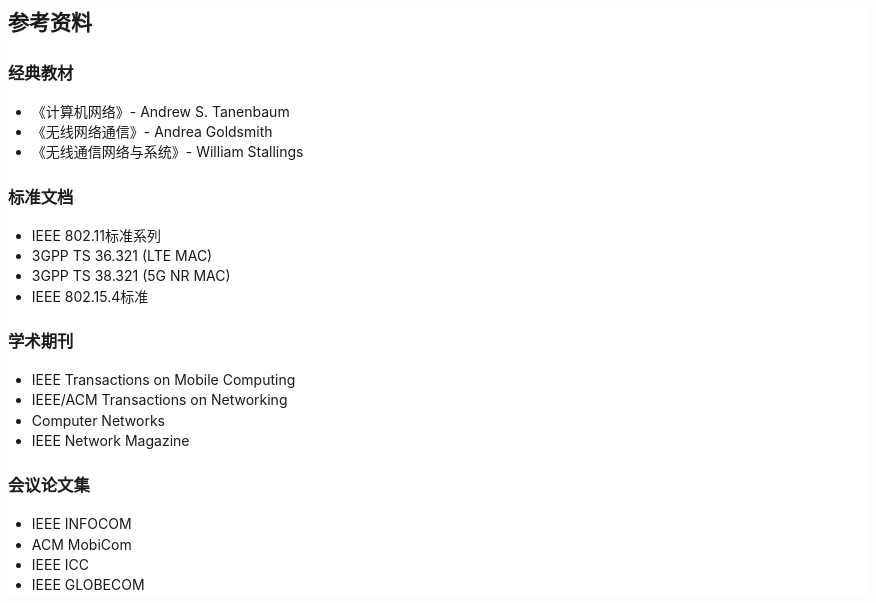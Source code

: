 ## 参考资料

### 经典教材
- 《计算机网络》- Andrew S. Tanenbaum
- 《无线网络通信》- Andrea Goldsmith
- 《无线通信网络与系统》- William Stallings

### 标准文档
- IEEE 802.11标准系列
- 3GPP TS 36.321 (LTE MAC)
- 3GPP TS 38.321 (5G NR MAC)
- IEEE 802.15.4标准

### 学术期刊
- IEEE Transactions on Mobile Computing
- IEEE/ACM Transactions on Networking
- Computer Networks
- IEEE Network Magazine

### 会议论文集
- IEEE INFOCOM
- ACM MobiCom
- IEEE ICC
- IEEE GLOBECOM
